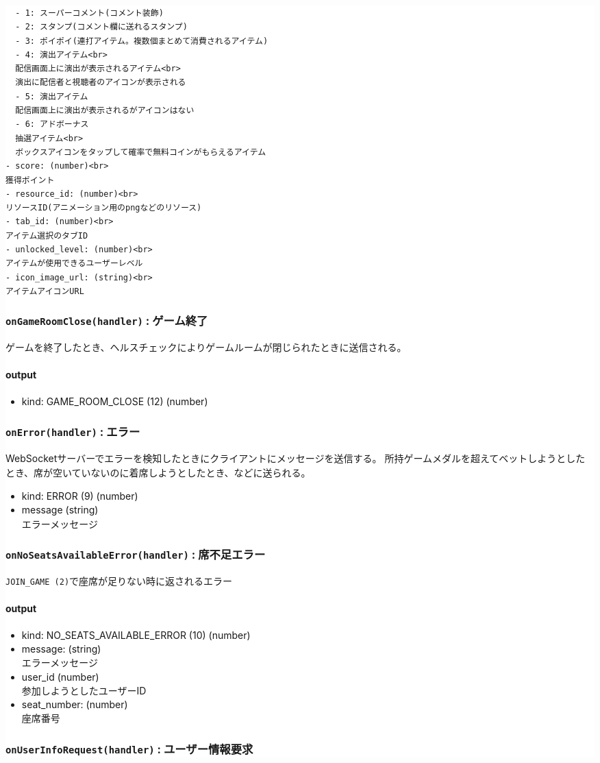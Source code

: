      - 1: スーパーコメント(コメント装飾)
      - 2: スタンプ(コメント欄に送れるスタンプ)
      - 3: ポイポイ(連打アイテム。複数個まとめて消費されるアイテム)
      - 4: 演出アイテム<br>
      配信画面上に演出が表示されるアイテム<br>
      演出に配信者と視聴者のアイコンが表示される
      - 5: 演出アイテム
      配信画面上に演出が表示されるがアイコンはない
      - 6: アドボーナス
      抽選アイテム<br>
      ボックスアイコンをタップして確率で無料コインがもらえるアイテム
    - score: (number)<br>
    獲得ポイント
    - resource_id: (number)<br>
    リソースID(アニメーション用のpngなどのリソース)
    - tab_id: (number)<br>
    アイテム選択のタブID
    - unlocked_level: (number)<br>
    アイテムが使用できるユーザーレベル
    - icon_image_url: (string)<br>
    アイテムアイコンURL

### `onGameRoomClose(handler)` : ゲーム終了

ゲームを終了したとき、ヘルスチェックによりゲームルームが閉じられたときに送信される。

#### output
- kind: GAME_ROOM_CLOSE (12) (number)

### `onError(handler)` : エラー

WebSocketサーバーでエラーを検知したときにクライアントにメッセージを送信する。
所持ゲームメダルを超えてベットしようとしたとき、席が空いていないのに着席しようとしたとき、などに送られる。

- kind: ERROR (9) (number)
- message (string)<br>
エラーメッセージ

### `onNoSeatsAvailableError(handler)` : 席不足エラー

`JOIN_GAME (2)`で座席が足りない時に返されるエラー

#### output

- kind: NO_SEATS_AVAILABLE_ERROR (10) (number)
- message: (string)<br>
エラーメッセージ
- user_id (number)<br>
参加しようとしたユーザーID
- seat_number: (number)<br>
座席番号

### `onUserInfoRequest(handler)` : ユーザー情報要求
